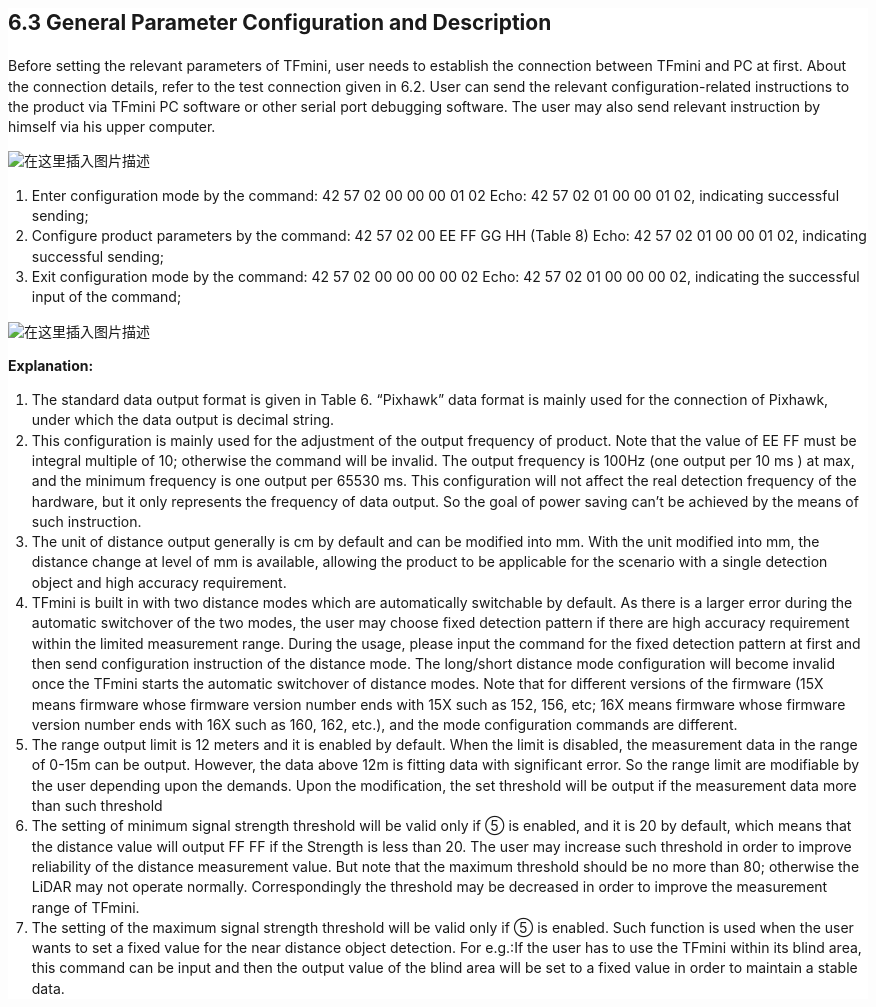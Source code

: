 ## 6.3 General Parameter Configuration and Description

Before setting the relevant parameters of TFmini, user needs to establish the connection between TFmini and PC at first. About the connection details, refer to the test connection given in 6.2. User can send the relevant configuration-related instructions to the product via TFmini PC software or other serial port debugging software. The user may also send relevant instruction by himself via his upper computer.

![在这里插入图片描述](https://img-blog.csdnimg.cn/20190927103332772.png)
	

 1. Enter configuration mode by the command: 42 57 02 00 00 00 01 02
    	Echo: 42 57 02 01 00 00 01 02, indicating successful sending;
 2. Configure product parameters by the command: 42 57 02 00 EE FF GG HH
    (Table 8) 	Echo: 42 57 02 01 00 00 01 02, indicating successful  sending;
 3. Exit configuration mode by the command: 42 57 02 00 00 00 00 02
    	Echo: 42 57 02 01 00 00 00 02, indicating the successful input of the command;
      
![在这里插入图片描述](https://img-blog.csdnimg.cn/20190927103615870.png?x-oss-process=image/watermark,type_ZmFuZ3poZW5naGVpdGk,shadow_10,text_aHR0cHM6Ly9ibG9nLmNzZG4ubmV0L3dlaXhpbl8zNzc1NDAzNg==,size_16,color_FFFFFF,t_70)

**Explanation:**

 1. The standard data output format is given in Table 6. “Pixhawk” data  format is mainly used for the connection of Pixhawk, under which the  data output is decimal string.
 2. This configuration is mainly used for the adjustment of the output  frequency of product. Note that the value of EE FF must be integral multiple of 10; otherwise the command will be invalid. The output frequency is 100Hz (one output per 10 ms ) at max, and the minimum frequency is one output per 65530 ms. This configuration will not affect the real detection frequency of the hardware, but it only represents the frequency of data output. So the goal of power saving can’t be achieved by the means of such instruction.
3. The unit of distance output generally is cm by default and can be modified into mm. With the unit modified into mm, the distance change at level of mm is available, allowing the product to be applicable for the scenario with a single detection object and high accuracy requirement.
4. TFmini is built in with two distance modes which are automatically switchable by default. As there is a larger error during the automatic switchover of the two modes, the user may choose fixed detection pattern if there are high accuracy requirement within the limited measurement range. During the usage, please input the command for the fixed detection pattern at first and then send configuration instruction of the distance mode. The long/short distance mode configuration will become invalid once the TFmini starts the automatic switchover of distance modes. Note that for different versions of the firmware (15X means firmware whose firmware version number ends with 15X such as 152, 156, etc; 16X means firmware whose firmware version number ends with 16X such as 160, 162, etc.), and the mode configuration commands are different.
5. The range output limit is 12 meters and it is enabled by default. When the limit is disabled, the measurement data in the range of 0-15m can be output. However, the data above 12m is fitting data with significant error. So the range limit are modifiable by the user depending upon the demands. Upon the modification, the set threshold will be output if the measurement data more than such threshold 
6. The setting of minimum signal strength threshold will be valid only if ⑤ is enabled, and it is 20 by default, which means that the distance value will output FF FF if the Strength is less than 20. The user may increase such threshold in order to improve reliability of the distance measurement value. But note that the maximum threshold should be no more than 80; otherwise the LiDAR may not operate normally. Correspondingly the threshold may be decreased in order to improve the measurement range of TFmini.
7. The setting of the maximum signal strength threshold will be valid only if ⑤ is enabled. Such function is used when the user wants to set a fixed value for the near distance object detection. For e.g.:If the user has to use the TFmini within its blind area, this command can be input and then the output value of the blind area will be set to a fixed value in order to maintain a stable data.
